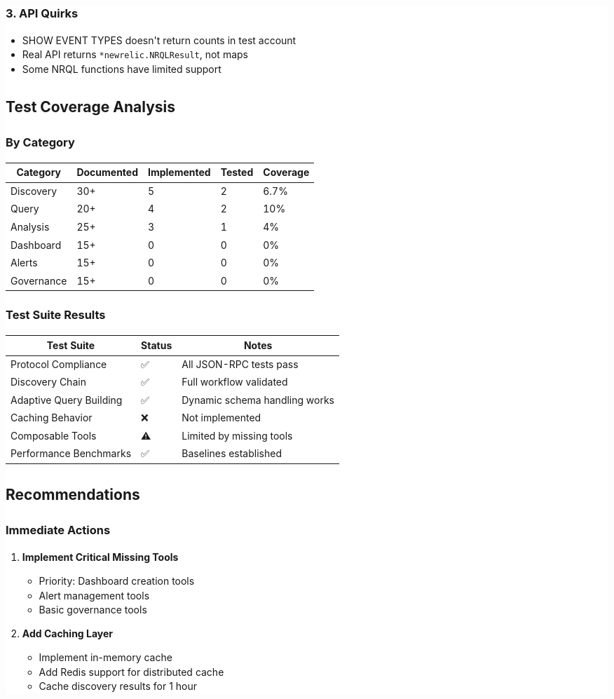 ### 3. API Quirks
- SHOW EVENT TYPES doesn't return counts in test account
- Real API returns `*newrelic.NRQLResult`, not maps
- Some NRQL functions have limited support

## Test Coverage Analysis

### By Category

| Category | Documented | Implemented | Tested | Coverage |
|----------|-----------|-------------|---------|----------|
| Discovery | 30+ | 5 | 2 | 6.7% |
| Query | 20+ | 4 | 2 | 10% |
| Analysis | 25+ | 3 | 1 | 4% |
| Dashboard | 15+ | 0 | 0 | 0% |
| Alerts | 15+ | 0 | 0 | 0% |
| Governance | 15+ | 0 | 0 | 0% |

### Test Suite Results

| Test Suite | Status | Notes |
|------------|--------|-------|
| Protocol Compliance | ✅ | All JSON-RPC tests pass |
| Discovery Chain | ✅ | Full workflow validated |
| Adaptive Query Building | ✅ | Dynamic schema handling works |
| Caching Behavior | ❌ | Not implemented |
| Composable Tools | ⚠️ | Limited by missing tools |
| Performance Benchmarks | ✅ | Baselines established |

## Recommendations

### Immediate Actions

1. **Implement Critical Missing Tools**
   - Priority: Dashboard creation tools
   - Alert management tools
   - Basic governance tools

2. **Add Caching Layer**
   - Implement in-memory cache
   - Add Redis support for distributed cache
   - Cache discovery results for 1 hour

